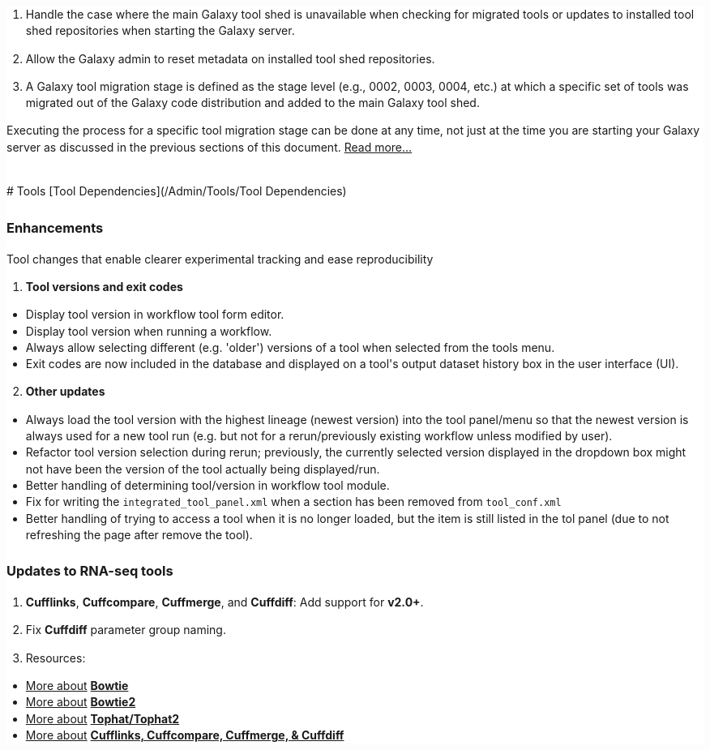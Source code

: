 1. Handle the case where the main Galaxy tool shed is unavailable when checking for migrated tools or updates to installed tool shed repositories when starting the Galaxy server.

2. Allow the Galaxy admin to reset metadata on installed tool shed repositories.

3. A Galaxy tool migration stage is defined as the stage level (e.g., 0002, 0003, 0004, etc.) at which a specific set of tools was migrated out of the Galaxy code distribution and added to the main Galaxy tool shed.

 Executing the process for a specific tool migration stage can be done at any time, not just at the time you are starting your Galaxy server as discussed in the previous sections of this document. [Read more…](/MigratingToolsFromGalaxyDistribution.md#delaying_execution_of_a_tool_migration_until_later)

<br />
# Tools
[Tool Dependencies](/Admin/Tools/Tool Dependencies)

### Enhancements

Tool changes that enable clearer experimental tracking and ease reproducibility

1. **Tool versions and exit codes**
 
* Display tool version in workflow tool form editor.
* Display tool version when running a workflow.
* Always allow selecting different (e.g. 'older') versions of a tool when selected from the tools menu.
* Exit codes are now included in the database and displayed on a tool's output dataset history box in the user interface (UI).

2. **Other updates**

* Always load the tool version with the highest lineage (newest version) into the tool panel/menu so that the newest version is always used for a new tool run (e.g. but not for a rerun/previously existing workflow unless modified by user).
* Refactor tool version selection during rerun; previously, the currently selected version displayed in the dropdown box might not have been the version of the tool actually being displayed/run. 
* Better handling of determining tool/version in workflow tool module.
* Fix for writing the `integrated_tool_panel.xml` when a section has been removed from `tool_conf.xml`
* Better handling of trying to access a tool when it is no longer loaded, but the item is still listed in the tol panel (due to not refreshing the page after remove the tool).

### Updates to RNA-seq tools

1. **Cufflinks**, **Cuffcompare**, **Cuffmerge**, and **Cuffdiff**: Add support for **v2.0+**.

2. Fix **Cuffdiff** parameter group naming.

3. Resources:

* [More about](http://bowtie-bio.sourceforge.net) **[Bowtie](http://bowtie-bio.sourceforge.net)**
* [More about](http://bowtie-bio.sourceforge.net/bowtie2) **[Bowtie2](http://bowtie-bio.sourceforge.net/bowtie2)**
* [More about](http://tophat.cbcb.umd.edu) **[Tophat/Tophat2](http://tophat.cbcb.umd.edu)**
* [More about](http://cufflinks.cbcb.umd.edu) **[Cufflinks, Cuffcompare, Cuffmerge, & Cuffdiff](http://cufflinks.cbcb.umd.edu)**
